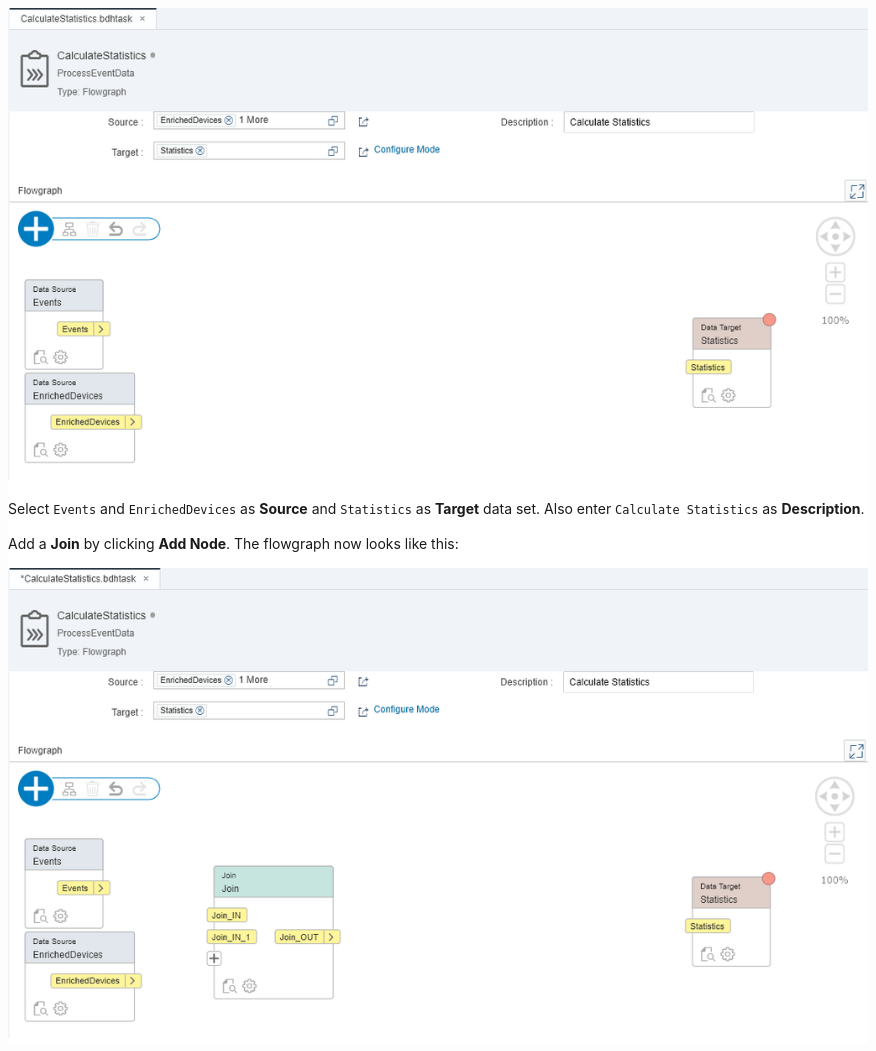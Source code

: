 ![picture_09](./datahub-trial-workflow-part02_09.png)

Select `Events` and `EnrichedDevices` as **Source** and `Statistics` as **Target** data set. Also enter `Calculate Statistics` as **Description**.

Add a **Join** by clicking **Add Node**. The flowgraph now looks like this:

![picture_10](./datahub-trial-workflow-part02_10.png)
